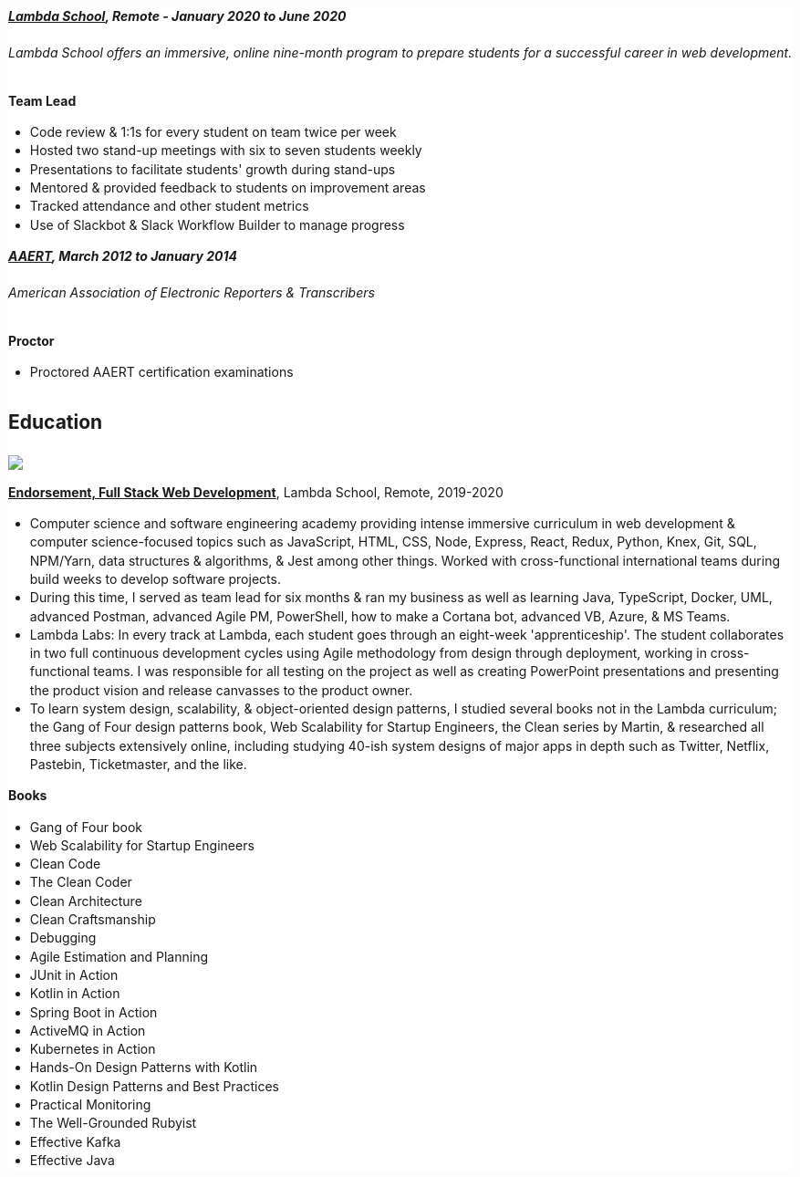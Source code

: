***[Lambda School](https://www.lambdaschool.com), Remote - January 2020 to June 2020***
###### Lambda School offers an immersive, online nine-month program to prepare students for a successful career in web development.

**Team Lead**
- Code review & 1:1s for every student on team twice per week
- Hosted two stand-up meetings with six to seven students weekly
- Presentations to facilitate students' growth during stand-ups
- Mentored & provided feedback to students on improvement areas
- Tracked attendance and other student metrics
- Use of Slackbot & Slack Workflow Builder to manage progress


***[AAERT](https://www.aaert.org/), March 2012 to January 2014***
###### American Association of Electronic Reporters & Transcribers

**Proctor**
- Proctored AAERT certification examinations


## Education
<img align="center" src="https://www.aquoco.co/erica-ingram/img/horizontal-line.jpg" />

**[Endorsement, Full Stack Web Development](https://www.youracclaim.com/badges/5787404e-dabf-4433-b11b-6f622b4419a0/public_url)**, Lambda School, Remote, 2019-2020
- Computer science and software engineering academy providing intense immersive curriculum in web development & computer science-focused topics such as JavaScript, HTML, CSS, Node, Express, React, Redux, Python, Knex, Git, SQL, NPM/Yarn, data structures & algorithms, & Jest among other things. Worked with cross-functional international teams during build weeks to develop software projects.
- During this time, I served as team lead for six months & ran my business as well as learning Java, TypeScript, Docker, UML, advanced Postman, advanced Agile PM, PowerShell, how to make a Cortana bot, advanced VB, Azure, & MS Teams.
- Lambda Labs: In every track at Lambda, each student goes through an eight-week 'apprenticeship'. The student collaborates in two full continuous development cycles using Agile methodology from design through deployment, working in cross-functional teams. I was responsible for all testing on the project as well as creating PowerPoint presentations and presenting the product vision and release canvasses to the product owner.
- To learn system design, scalability, & object-oriented design patterns, I studied several books not in the Lambda curriculum; the Gang of Four design patterns book, Web Scalability for Startup Engineers, the Clean series by Martin, & researched all three subjects extensively online, including studying 40-ish system designs of major apps in depth such as Twitter, Netflix, Pastebin, Ticketmaster, and the like.

**Books**
- Gang of Four book
- Web Scalability for Startup Engineers
- Clean Code
- The Clean Coder
- Clean Architecture
- Clean Craftsmanship
- Debugging
- Agile Estimation and Planning
- JUnit in Action
- Kotlin in Action
- Spring Boot in Action
- ActiveMQ in Action
- Kubernetes in Action
- Hands-On Design Patterns with Kotlin
- Kotlin Design Patterns and Best Practices
- Practical Monitoring
- The Well-Grounded Rubyist
- Effective Kafka
- Effective Java